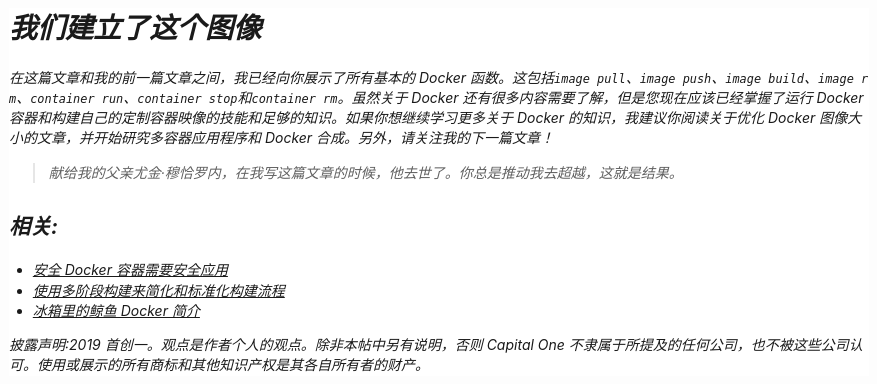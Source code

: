 # *我们建立了这个图像*

*在这篇文章和我的前一篇文章之间，我已经向你展示了所有基本的 Docker 函数。这包括`image pull`、`image push`、`image build`、`image rm`、`container run`、`container stop`和`container rm`。虽然关于 Docker 还有很多内容需要了解，但是您现在应该已经掌握了运行 Docker 容器和构建自己的定制容器映像的技能和足够的知识。如果你想继续学习更多关于 Docker 的知识，我建议你阅读关于优化 Docker 图像大小的文章，并开始研究多容器应用程序和 Docker 合成。另外，请关注我的下一篇文章！*

> *献给我的父亲尤金·穆恰罗内，在我写这篇文章的时候，他去世了。你总是推动我去超越，这就是结果。*

## *相关:*

*   *[安全 Docker 容器需要安全应用](/capital-one-tech/secure-docker-containers-require-secure-applications-75eb358abef9)*
*   *[使用多阶段构建来简化和标准化构建流程](/capital-one-tech/multi-stage-builds-and-dockerfile-b5866d9e2f84)*
*   *[冰箱里的鲸鱼 Docker 简介](/capital-one-tech/the-whale-in-the-refrigerator-80f659fea1a4)*

*披露声明:2019 首创一。观点是作者个人的观点。除非本帖中另有说明，否则 Capital One 不隶属于所提及的任何公司，也不被这些公司认可。使用或展示的所有商标和其他知识产权是其各自所有者的财产。*